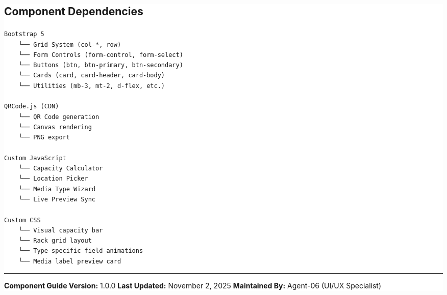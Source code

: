 ## Component Dependencies

```
Bootstrap 5
    └── Grid System (col-*, row)
    └── Form Controls (form-control, form-select)
    └── Buttons (btn, btn-primary, btn-secondary)
    └── Cards (card, card-header, card-body)
    └── Utilities (mb-3, mt-2, d-flex, etc.)

QRCode.js (CDN)
    └── QR Code generation
    └── Canvas rendering
    └── PNG export

Custom JavaScript
    └── Capacity Calculator
    └── Location Picker
    └── Media Type Wizard
    └── Live Preview Sync

Custom CSS
    └── Visual capacity bar
    └── Rack grid layout
    └── Type-specific field animations
    └── Media label preview card
```

---

**Component Guide Version:** 1.0.0
**Last Updated:** November 2, 2025
**Maintained By:** Agent-06 (UI/UX Specialist)
